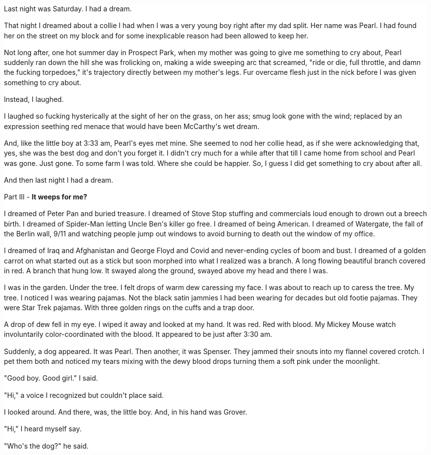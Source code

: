 Last night was Saturday. I had a dream.

That night I dreamed about a collie I had when I was a very young boy right after my dad split. Her name was Pearl. I had found her on the street on my block and for some inexplicable reason had been allowed to keep her.

Not long after, one hot summer day in Prospect Park, when my mother was going to give me something to cry about, Pearl suddenly ran down the hill she was frolicking on, making a wide sweeping arc that screamed, "ride or die, full throttle, and damn the fucking torpedoes," it's trajectory directly between my mother's legs. Fur overcame flesh just in the nick before I was given something to cry about.

Instead, I laughed.

I laughed so fucking hysterically at the sight of her on the grass, on her ass; smug look gone with the wind; replaced by an expression seething red menace that would have been McCarthy's wet dream.

And, like the little boy at 3:33 am, Pearl's eyes met mine. She seemed to nod her collie head, as if she were acknowledging that, yes, she was the best dog and don't you forget it. I didn't cry much for a while after that till I came home from school and Pearl was gone. Just gone. To some farm I was told. Where she could be happier. So, I guess I did get something to cry about after all.

And then last night I had a dream.

Part III - **It weeps for me?**

I dreamed of Peter Pan and buried treasure. I dreamed of Stove Stop stuffing and commercials loud enough to drown out a breech birth. I dreamed of Spider-Man letting Uncle Ben's killer go free. I dreamed of being American. I dreamed of Watergate, the fall of the Berlin wall, 9/11 and watching people jump out windows to avoid burning to death out the window of my office.

I dreamed of Iraq and Afghanistan and George Floyd and Covid and never-ending cycles of boom and bust. I dreamed of a golden carrot on what started out as a stick but soon morphed into what I realized was a branch. A long flowing beautiful branch covered in red. A branch that hung low. It swayed along the ground, swayed above my head and there I was.

I was in the garden. Under the tree. I felt drops of warm dew caressing my face. I was about to reach up to caress the tree. My tree. I noticed I was wearing pajamas. Not the black satin jammies I had been wearing for decades but old footie pajamas. They were Star Trek pajamas. With three golden rings on the cuffs and a trap door.

A drop of dew fell in my eye. I wiped it away and looked at my hand. It was red. Red with blood. My Mickey Mouse watch involuntarily color-coordinated with the blood. It appeared to be just after 3:30 am.

Suddenly, a dog appeared. It was Pearl. Then another, it was Spenser. They jammed their snouts into my flannel covered crotch. I pet them both and noticed my tears mixing with the dewy blood drops turning them a soft pink under the moonlight.

"Good boy. Good girl." I said.

"Hi," a voice I recognized but couldn't place said.

I looked around. And there, was, the little boy. And, in his hand was Grover.

"Hi," I heard myself say.

"Who's the dog?" he said.
